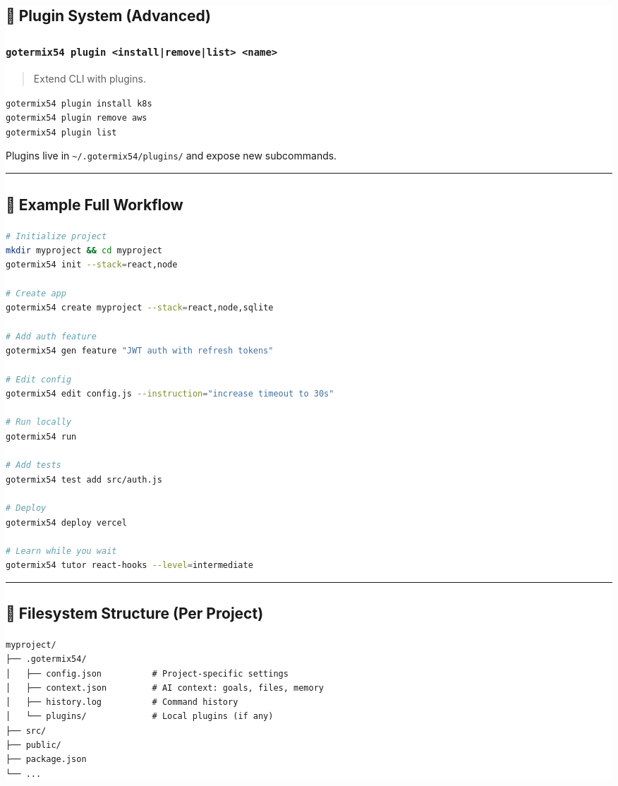 
## 🧩 Plugin System (Advanced)

### `gotermix54 plugin <install|remove|list> <name>`
> Extend CLI with plugins.

```sh
gotermix54 plugin install k8s
gotermix54 plugin remove aws
gotermix54 plugin list
```

Plugins live in `~/.gotermix54/plugins/` and expose new subcommands.

---

## 🧪 Example Full Workflow

```sh
# Initialize project
mkdir myproject && cd myproject
gotermix54 init --stack=react,node

# Create app
gotermix54 create myproject --stack=react,node,sqlite

# Add auth feature
gotermix54 gen feature "JWT auth with refresh tokens"

# Edit config
gotermix54 edit config.js --instruction="increase timeout to 30s"

# Run locally
gotermix54 run

# Add tests
gotermix54 test add src/auth.js

# Deploy
gotermix54 deploy vercel

# Learn while you wait
gotermix54 tutor react-hooks --level=intermediate
```

---

## 📁 Filesystem Structure (Per Project)

```
myproject/
├── .gotermix54/
│   ├── config.json          # Project-specific settings
│   ├── context.json         # AI context: goals, files, memory
│   ├── history.log          # Command history
│   └── plugins/             # Local plugins (if any)
├── src/
├── public/
├── package.json
└── ...
```
